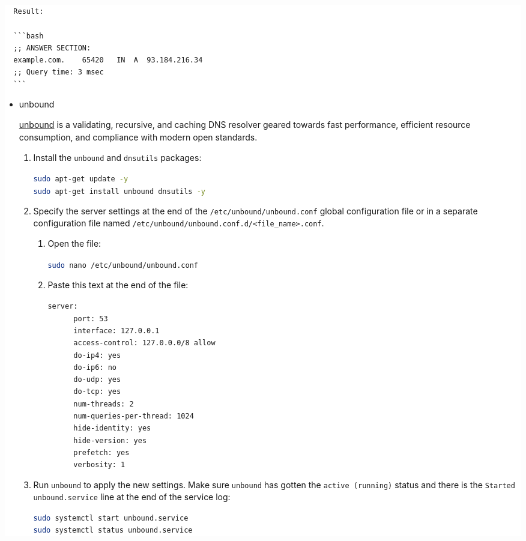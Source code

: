       Result:

      ```bash
      ;; ANSWER SECTION:
      example.com.    65420   IN  A  93.184.216.34
      ;; Query time: 3 msec
      ```

- unbound

   [unbound](https://unbound.docs.nlnetlabs.nl/en/latest/) is a validating, recursive, and caching DNS resolver geared towards fast performance, efficient resource consumption, and compliance with modern open standards.

   1. Install the `unbound` and `dnsutils` packages:
      
      ```bash
      sudo apt-get update -y
      sudo apt-get install unbound dnsutils -y
      ```

   1. Specify the server settings at the end of the `/etc/unbound/unbound.conf` global configuration file or in a separate configuration file named `/etc/unbound/unbound.conf.d/<file_name>.conf`.

      1. Open the file:

         ```bash
         sudo nano /etc/unbound/unbound.conf
         ```

      1. Paste this text at the end of the file:

         ```bash
         server:
               port: 53
               interface: 127.0.0.1
               access-control: 127.0.0.0/8 allow
               do-ip4: yes
               do-ip6: no
               do-udp: yes
               do-tcp: yes
               num-threads: 2
               num-queries-per-thread: 1024
               hide-identity: yes
               hide-version: yes
               prefetch: yes
               verbosity: 1
         ```

   1. Run `unbound` to apply the new settings. Make sure `unbound` has gotten the `active (running)` status and there is the `Started unbound.service` line at the end of the service log:

      ```bash
      sudo systemctl start unbound.service
      sudo systemctl status unbound.service
      ```
